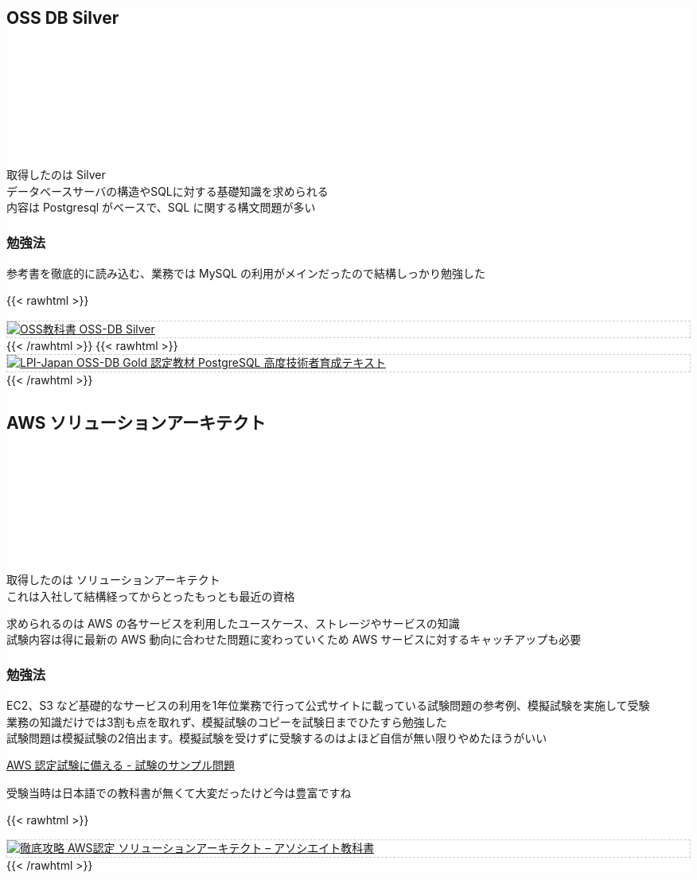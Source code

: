 ## OSS DB Silver
<div class="iframely-embed"><div class="iframely-responsive" style="height: 140px; padding-bottom: 0;"><a href="http://oss-db.jp/" data-iframely-url="//cdn.iframe.ly/aPXlwEq?iframe=card-small"></a></div></div><script async src="//cdn.iframe.ly/embed.js" charset="utf-8"></script>

取得したのは Silver  
データベースサーバの構造やSQLに対する基礎知識を求められる  
内容は Postgresql がベースで、SQL に関する構文問題が多い  

### 勉強法
参考書を徹底的に読み込む、業務では MySQL の利用がメインだったので結構しっかり勉強した  

{{< rawhtml >}}
<div style="border: dashed 1px #ccc;">
<a href="http://www.amazon.co.jp/exec/obidos/ASIN/4798124427/sinokyoufu-22/ref=nosim/" name="amazletlink" target="_blank"><img src="https://images-fe.ssl-images-amazon.com/images/I/51qsTbTlg%2BL._SL160_.jpg" alt="OSS教科書 OSS-DB Silver" style="border: none;" /></a>
</div>
{{< /rawhtml >}}
{{< rawhtml >}}
<div style="border: dashed 1px #ccc;">
<a href="http://www.amazon.co.jp/exec/obidos/ASIN/B00P4WD4QG/sinokyoufu-22/ref=nosim/" name="amazletlink" target="_blank"><img src="https://images-fe.ssl-images-amazon.com/images/I/41wOoGIAT%2BL._SL160_.jpg" alt="LPI-Japan OSS-DB Gold 認定教材 PostgreSQL 高度技術者育成テキスト" style="border: none;" /></a>
</div>
{{< /rawhtml >}}

## AWS ソリューションアーキテクト
<div class="iframely-embed"><div class="iframely-responsive" style="height: 140px; padding-bottom: 0;"><a href="https://aws.amazon.com/jp/certification/" data-iframely-url="//cdn.iframe.ly/JiysgtK?iframe=card-small"></a></div></div><script async src="//cdn.iframe.ly/embed.js" charset="utf-8"></script>  

取得したのは ソリューションアーキテクト  
これは入社して結構経ってからとったもっとも最近の資格  

求められるのは AWS の各サービスを利用したユースケース、ストレージやサービスの知識  
試験内容は得に最新の AWS 動向に合わせた問題に変わっていくため AWS サービスに対するキャッチアップも必要  

### 勉強法
EC2、S3 など基礎的なサービスの利用を1年位業務で行って公式サイトに載っている試験問題の参考例、模擬試験を実施して受験  
業務の知識だけでは3割も点を取れず、模擬試験のコピーを試験日までひたすら勉強した  
試験問題は模擬試験の2倍出ます。模擬試験を受けずに受験するのはよほど自信が無い限りやめたほうがいい  

<i class="fas fa-external-link-alt"></i> [AWS 認定試験に備える - 試験のサンプル問題](https://aws.amazon.com/jp/certification/certification-prep/)  

受験当時は日本語での教科書が無くて大変だったけど今は豊富ですね  

{{< rawhtml >}}
<div style="border: dashed 1px #ccc;">
<a href="http://www.amazon.co.jp/exec/obidos/ASIN/4295005495/sinokyoufu-22/ref=nosim/" name="amazletlink" target="_blank"><img src="https://images-fe.ssl-images-amazon.com/images/I/51ODtT%2BwepL._SL160_.jpg" alt="徹底攻略 AWS認定 ソリューションアーキテクト – アソシエイト教科書" style="border: none;" /></a>
</div>
{{< /rawhtml >}}
